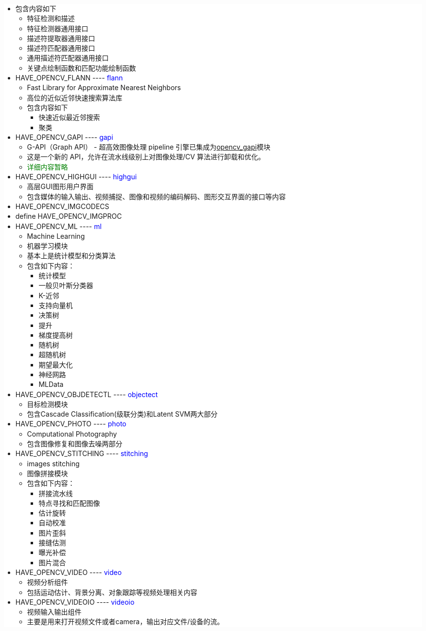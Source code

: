   + 包含内容如下
    + 特征检测和描述
    + 特征检测器通用接口
    + 描述符提取器通用接口
    + 描述符匹配器通用接口
    + 通用描述符匹配器通用接口
    + 关键点绘制函数和匹配功能绘制函数
+ HAVE_OPENCV_FLANN  ----  <font color=blue>flann</font>
  + Fast Library for Approximate Nearest Neighbors
  + 高位的近似近邻快速搜索算法库
  + 包含内容如下
    + 快速近似最近邻搜索
    + 聚类
+ HAVE_OPENCV_GAPI  ----  <font color=blue>gapi</font>
  + G-API（Graph API） - 超高效图像处理 pipeline 引擎已集成为[opencv_gapi](https://github.com/opencv/opencv/tree/master/modules/gapi)模块
  + 这是一个新的 API，允许在流水线级别上对图像处理/CV 算法进行卸载和优化。
  + <font color=green>详细内容暂略</font>
+ HAVE_OPENCV_HIGHGUI  ----  <font color=blue>highgui</font>
  + 高层GUI图形用户界面
  + 包含媒体的输入输出、视频捕捉、图像和视频的编码解码、图形交互界面的接口等内容
+ HAVE_OPENCV_IMGCODECS
+ define HAVE_OPENCV_IMGPROC
+ HAVE_OPENCV_ML  ----  <font color=blue>ml</font>
  + Machine Learning
  + 机器学习模块
  + 基本上是统计模型和分类算法
  + 包含如下内容：
    + 统计模型
    + 一般贝叶斯分类器
    + K-近邻
    + 支持向量机
    + 决策树
    + 提升
    + 梯度提高树
    + 随机树
    + 超随机树
    + 期望最大化
    + 神经网路
    + MLData
+ HAVE_OPENCV_OBJDETECTL  ----  <font color=blue>objectect</font>
  + 目标检测模块
  + 包含Cascade Classification(级联分类)和Latent SVM两大部分
+ HAVE_OPENCV_PHOTO  ----  <font color=blue>photo</font>
  + Computational Photography
  + 包含图像修复和图像去噪两部分
+ HAVE_OPENCV_STITCHING  ----  <font color=blue>stitching</font>
  + images stitching
  + 图像拼接模块
  + 包含如下内容：
    + 拼接流水线
    + 特点寻找和匹配图像
    + 估计旋转
    + 自动校准
    + 图片歪斜
    + 接缝估测
    + 曝光补偿
    + 图片混合
+ HAVE_OPENCV_VIDEO  ----  <font color=blue>video</font>
  + 视频分析组件
  + 包括运动估计、背景分离、对象跟踪等视频处理相关内容
+ HAVE_OPENCV_VIDEOIO  ----  <font color=blue>videoio</font>
  + 视频输入输出组件
  + 主要是用来打开视频文件或者camera，输出对应文件/设备的流。